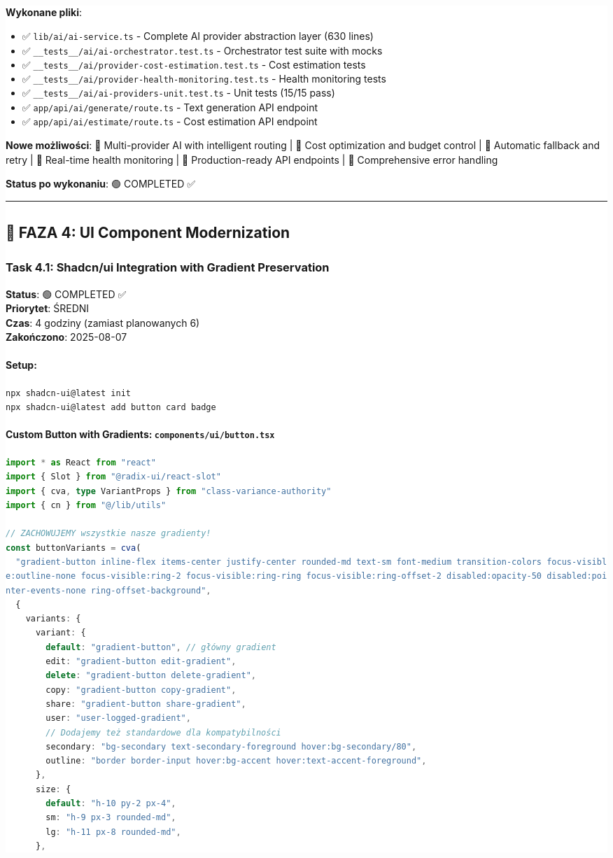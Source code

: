 **Wykonane pliki**:
- ✅ `lib/ai/ai-service.ts` - Complete AI provider abstraction layer (630 lines)
- ✅ `__tests__/ai/ai-orchestrator.test.ts` - Orchestrator test suite with mocks
- ✅ `__tests__/ai/provider-cost-estimation.test.ts` - Cost estimation tests
- ✅ `__tests__/ai/provider-health-monitoring.test.ts` - Health monitoring tests
- ✅ `__tests__/ai/ai-providers-unit.test.ts` - Unit tests (15/15 pass)
- ✅ `app/api/ai/generate/route.ts` - Text generation API endpoint
- ✅ `app/api/ai/estimate/route.ts` - Cost estimation API endpoint

**Nowe możliwości**:
🚀 Multi-provider AI with intelligent routing | 🚀 Cost optimization and budget control | 🚀 Automatic fallback and retry | 🚀 Real-time health monitoring | 🚀 Production-ready API endpoints | 🚀 Comprehensive error handling

**Status po wykonaniu**: 🟢 COMPLETED ✅

---

## 🎨 **FAZA 4: UI Component Modernization** 

### **Task 4.1: Shadcn/ui Integration with Gradient Preservation** 
**Status**: 🟢 COMPLETED ✅  
**Priorytet**: ŚREDNI  
**Czas**: 4 godziny (zamiast planowanych 6)  
**Zakończono**: 2025-08-07  

#### Setup:
```bash
npx shadcn-ui@latest init
npx shadcn-ui@latest add button card badge
```

#### Custom Button with Gradients: `components/ui/button.tsx`
```typescript
import * as React from "react"
import { Slot } from "@radix-ui/react-slot"
import { cva, type VariantProps } from "class-variance-authority"
import { cn } from "@/lib/utils"

// ZACHOWUJEMY wszystkie nasze gradienty!
const buttonVariants = cva(
  "gradient-button inline-flex items-center justify-center rounded-md text-sm font-medium transition-colors focus-visible:outline-none focus-visible:ring-2 focus-visible:ring-ring focus-visible:ring-offset-2 disabled:opacity-50 disabled:pointer-events-none ring-offset-background",
  {
    variants: {
      variant: {
        default: "gradient-button", // główny gradient
        edit: "gradient-button edit-gradient",
        delete: "gradient-button delete-gradient", 
        copy: "gradient-button copy-gradient",
        share: "gradient-button share-gradient",
        user: "user-logged-gradient",
        // Dodajemy też standardowe dla kompatybilności
        secondary: "bg-secondary text-secondary-foreground hover:bg-secondary/80",
        outline: "border border-input hover:bg-accent hover:text-accent-foreground",
      },
      size: {
        default: "h-10 py-2 px-4",
        sm: "h-9 px-3 rounded-md",
        lg: "h-11 px-8 rounded-md",
      },
```